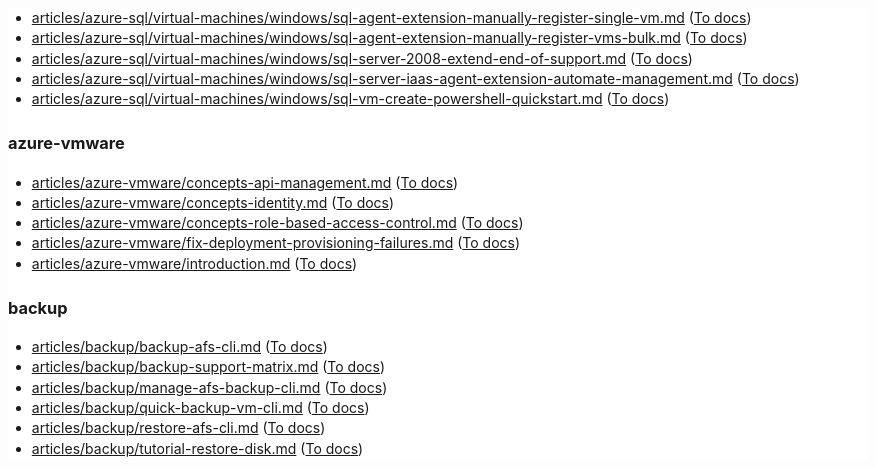 - [articles/azure-sql/virtual-machines/windows/sql-agent-extension-manually-register-single-vm.md](https://github.com/MicrosoftDocs/azure-docs/compare/d490ab9..e9b56c2#diff-c76614919eb78fcc81a8dc150fa1577a26cfc07cebc54f41ee4e73e4a8cd1691) ([To docs](https://docs.microsoft.com/en-us/azure/azure-sql/virtual-machines/windows/sql-agent-extension-manually-register-single-vm?WT.mc_id=AZ-MVP-5003408))
- [articles/azure-sql/virtual-machines/windows/sql-agent-extension-manually-register-vms-bulk.md](https://github.com/MicrosoftDocs/azure-docs/compare/d490ab9..e9b56c2#diff-6e415946adf5430e55bcb28d93390b83be3f85ddccde884b0e514dd860e3688a) ([To docs](https://docs.microsoft.com/en-us/azure/azure-sql/virtual-machines/windows/sql-agent-extension-manually-register-vms-bulk?WT.mc_id=AZ-MVP-5003408))
- [articles/azure-sql/virtual-machines/windows/sql-server-2008-extend-end-of-support.md](https://github.com/MicrosoftDocs/azure-docs/compare/d490ab9..e9b56c2#diff-56c8300569401f9e26895b2e5ae6dcf3daf373bac8b41736809ba01f7547cd92) ([To docs](https://docs.microsoft.com/en-us/azure/azure-sql/virtual-machines/windows/sql-server-2008-extend-end-of-support?WT.mc_id=AZ-MVP-5003408))
- [articles/azure-sql/virtual-machines/windows/sql-server-iaas-agent-extension-automate-management.md](https://github.com/MicrosoftDocs/azure-docs/compare/d490ab9..e9b56c2#diff-1c611208e9c6efca303bfd0b2c72cab50a3f7105548684a7ec9d5127fae8e898) ([To docs](https://docs.microsoft.com/en-us/azure/azure-sql/virtual-machines/windows/sql-server-iaas-agent-extension-automate-management?WT.mc_id=AZ-MVP-5003408))
- [articles/azure-sql/virtual-machines/windows/sql-vm-create-powershell-quickstart.md](https://github.com/MicrosoftDocs/azure-docs/compare/d490ab9..e9b56c2#diff-2c661a45e971e9a75b8ff42254f4403581e79d64b14c770814d35959f60442bb) ([To docs](https://docs.microsoft.com/en-us/azure/azure-sql/virtual-machines/windows/sql-vm-create-powershell-quickstart?WT.mc_id=AZ-MVP-5003408))
    
### azure-vmware
- [articles/azure-vmware/concepts-api-management.md](https://github.com/MicrosoftDocs/azure-docs/compare/d490ab9..e9b56c2#diff-a7a5bd4625809711c6c96871c283d272a8fb98fbb50490afaada5317abac8ad9) ([To docs](https://docs.microsoft.com/en-us/azure/azure-vmware/concepts-api-management?WT.mc_id=AZ-MVP-5003408))
- [articles/azure-vmware/concepts-identity.md](https://github.com/MicrosoftDocs/azure-docs/compare/d490ab9..e9b56c2#diff-a83a7c4dc80162890f69c2610c244903467ee39154b0648234047db731ecab48) ([To docs](https://docs.microsoft.com/en-us/azure/azure-vmware/concepts-identity?WT.mc_id=AZ-MVP-5003408))
- [articles/azure-vmware/concepts-role-based-access-control.md](https://github.com/MicrosoftDocs/azure-docs/compare/d490ab9..e9b56c2#diff-9cdaa620d4d78b61a6185ab3da65528f368c5b05d6b45c3bc474799fe6dc6002) ([To docs](https://docs.microsoft.com/en-us/azure/azure-vmware/concepts-role-based-access-control?WT.mc_id=AZ-MVP-5003408))
- [articles/azure-vmware/fix-deployment-provisioning-failures.md](https://github.com/MicrosoftDocs/azure-docs/compare/d490ab9..e9b56c2#diff-9dabf3794be3f040f6c75a49dc7e4a89d832d6729af2d38cc97f87ac46c1f04d) ([To docs](https://docs.microsoft.com/en-us/azure/azure-vmware/fix-deployment-provisioning-failures?WT.mc_id=AZ-MVP-5003408))
- [articles/azure-vmware/introduction.md](https://github.com/MicrosoftDocs/azure-docs/compare/d490ab9..e9b56c2#diff-8ba6963b983ea844fb541cf6ee174cc6c01631b5d3e6deae31c0cf14511315e3) ([To docs](https://docs.microsoft.com/en-us/azure/azure-vmware/introduction?WT.mc_id=AZ-MVP-5003408))
    
### backup
- [articles/backup/backup-afs-cli.md](https://github.com/MicrosoftDocs/azure-docs/compare/d490ab9..e9b56c2#diff-1143690cc739506ce023dc7770b47ca0fe3ca32895199464bf7bd6b54295f352) ([To docs](https://docs.microsoft.com/en-us/azure/backup/backup-afs-cli?WT.mc_id=AZ-MVP-5003408))
- [articles/backup/backup-support-matrix.md](https://github.com/MicrosoftDocs/azure-docs/compare/d490ab9..e9b56c2#diff-0234888023cf7920adacd58c91dea41366d4eeaa568a85a7cf6b470e152a2df9) ([To docs](https://docs.microsoft.com/en-us/azure/backup/backup-support-matrix?WT.mc_id=AZ-MVP-5003408))
- [articles/backup/manage-afs-backup-cli.md](https://github.com/MicrosoftDocs/azure-docs/compare/d490ab9..e9b56c2#diff-13a63373b134d36040630ba8cbb523e55007da5b4dd3b94ea7a8a6ca4c8422aa) ([To docs](https://docs.microsoft.com/en-us/azure/backup/manage-afs-backup-cli?WT.mc_id=AZ-MVP-5003408))
- [articles/backup/quick-backup-vm-cli.md](https://github.com/MicrosoftDocs/azure-docs/compare/d490ab9..e9b56c2#diff-e4f553f96e2518932cbef8a9f1dba1e7389818bc71ade0186889ea9b881c3792) ([To docs](https://docs.microsoft.com/en-us/azure/backup/quick-backup-vm-cli?WT.mc_id=AZ-MVP-5003408))
- [articles/backup/restore-afs-cli.md](https://github.com/MicrosoftDocs/azure-docs/compare/d490ab9..e9b56c2#diff-a7604d5e444b0520f5c9b534bbfe58444a4851dde7d501d8d7fc289105658489) ([To docs](https://docs.microsoft.com/en-us/azure/backup/restore-afs-cli?WT.mc_id=AZ-MVP-5003408))
- [articles/backup/tutorial-restore-disk.md](https://github.com/MicrosoftDocs/azure-docs/compare/d490ab9..e9b56c2#diff-0adcf16063e7ea360524cbf4c3d40cfdbf0201664e236959f2105329be559dc5) ([To docs](https://docs.microsoft.com/en-us/azure/backup/tutorial-restore-disk?WT.mc_id=AZ-MVP-5003408))